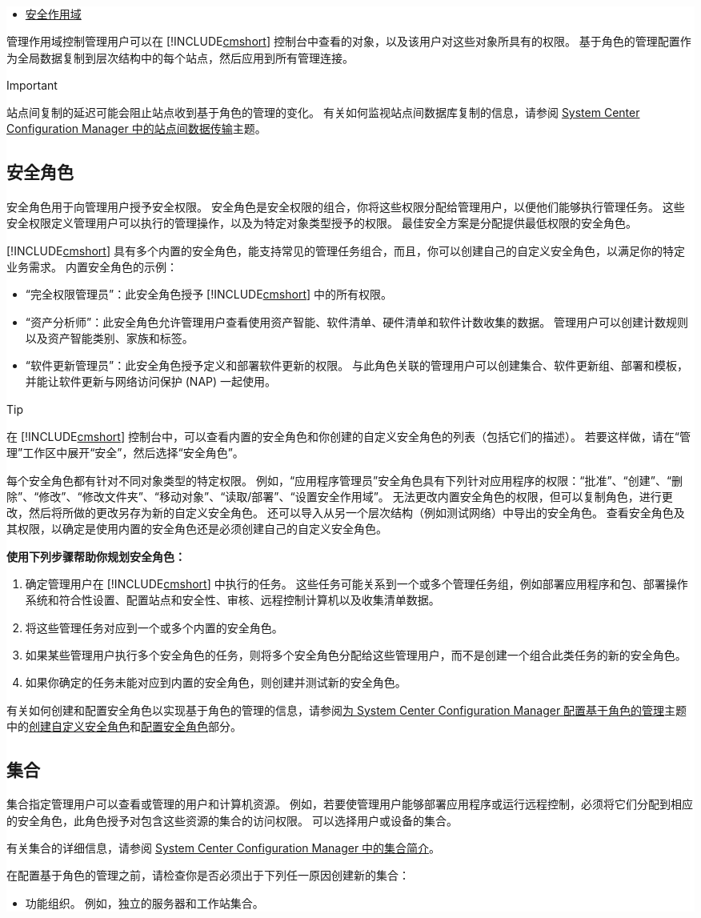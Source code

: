 -   [安全作用域](#bkmk_PlanScope)  
  
 管理作用域控制管理用户可以在 [!INCLUDE[cmshort](../LocTest/includes/cmshort_md.md)] 控制台中查看的对象，以及该用户对这些对象所具有的权限。 基于角色的管理配置作为全局数据复制到层次结构中的每个站点，然后应用到所有管理连接。  
  
> [!IMPORTANT]  
>  站点间复制的延迟可能会阻止站点收到基于角色的管理的变化。 有关如何监视站点间数据库复制的信息，请参阅 [System Center Configuration Manager 中的站点间数据传输](../LocTest/Data-transfers-between-sites-in-System-Center-Configuration-Manager.md)主题。  
  
##  <a name="bkmk_Planroles"></a> 安全角色  
 安全角色用于向管理用户授予安全权限。 安全角色是安全权限的组合，你将这些权限分配给管理用户，以便他们能够执行管理任务。 这些安全权限定义管理用户可以执行的管理操作，以及为特定对象类型授予的权限。 最佳安全方案是分配提供最低权限的安全角色。  
  
 [!INCLUDE[cmshort](../LocTest/includes/cmshort_md.md)] 具有多个内置的安全角色，能支持常见的管理任务组合，而且，你可以创建自己的自定义安全角色，以满足你的特定业务需求。 内置安全角色的示例：  
  
-   “完全权限管理员”：此安全角色授予 [!INCLUDE[cmshort](../LocTest/includes/cmshort_md.md)] 中的所有权限。  
  
-   “资产分析师”：此安全角色允许管理用户查看使用资产智能、软件清单、硬件清单和软件计数收集的数据。 管理用户可以创建计数规则以及资产智能类别、家族和标签。  
  
-   “软件更新管理员”：此安全角色授予定义和部署软件更新的权限。 与此角色关联的管理用户可以创建集合、软件更新组、部署和模板，并能让软件更新与网络访问保护 \(NAP\) 一起使用。  
  
> [!TIP]  
>  在 [!INCLUDE[cmshort](../LocTest/includes/cmshort_md.md)] 控制台中，可以查看内置的安全角色和你创建的自定义安全角色的列表（包括它们的描述）。 若要这样做，请在“管理”工作区中展开“安全”，然后选择“安全角色”。  
  
 每个安全角色都有针对不同对象类型的特定权限。 例如，“应用程序管理员”安全角色具有下列针对应用程序的权限：“批准”、“创建”、“删除”、“修改”、“修改文件夹”、“移动对象”、“读取\/部署”、“设置安全作用域”。 无法更改内置安全角色的权限，但可以复制角色，进行更改，然后将所做的更改另存为新的自定义安全角色。 还可以导入从另一个层次结构（例如测试网络）中导出的安全角色。 查看安全角色及其权限，以确定是使用内置的安全角色还是必须创建自己的自定义安全角色。  
  
 **使用下列步骤帮助你规划安全角色：**  
  
1.  确定管理用户在 [!INCLUDE[cmshort](../LocTest/includes/cmshort_md.md)] 中执行的任务。 这些任务可能关系到一个或多个管理任务组，例如部署应用程序和包、部署操作系统和符合性设置、配置站点和安全性、审核、远程控制计算机以及收集清单数据。  
  
2.  将这些管理任务对应到一个或多个内置的安全角色。  
  
3.  如果某些管理用户执行多个安全角色的任务，则将多个安全角色分配给这些管理用户，而不是创建一个组合此类任务的新的安全角色。  
  
4.  如果你确定的任务未能对应到内置的安全角色，则创建并测试新的安全角色。  
  
 有关如何创建和配置安全角色以实现基于角色的管理的信息，请参阅[为 System Center Configuration Manager 配置基于角色的管理](../LocTest/Configure-role-based-administration-for-System-Center-Configuration-Manager.md)主题中的[创建自定义安全角色](../LocTest/Configure-role-based-administration-for-System-Center-Configuration-Manager.md#BKMK_CreateSecRole)和[配置安全角色](../LocTest/Configure-role-based-administration-for-System-Center-Configuration-Manager.md#BKMK_ConfigSecRole)部分。  
  
##  <a name="bkmk_planCol"></a> 集合  
 集合指定管理用户可以查看或管理的用户和计算机资源。 例如，若要使管理用户能够部署应用程序或运行远程控制，必须将它们分配到相应的安全角色，此角色授予对包含这些资源的集合的访问权限。 可以选择用户或设备的集合。  
  
 有关集合的详细信息，请参阅 [System Center Configuration Manager 中的集合简介](../LocTest/Introduction-to-collections-in-System-Center-Configuration-Manager.md)。  
  
 在配置基于角色的管理之前，请检查你是否必须出于下列任一原因创建新的集合：  
  
-   功能组织。 例如，独立的服务器和工作站集合。  
  